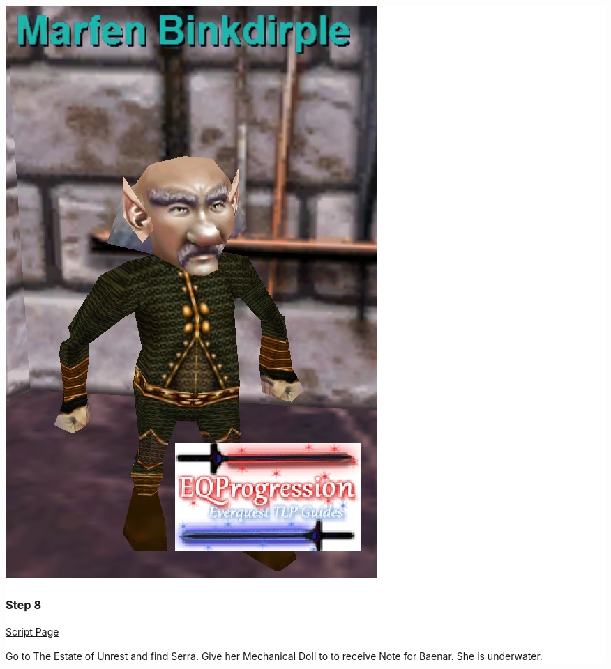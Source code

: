 ![Marfen-Binkdirple.jpg](/static/guide_images/epics/bard/Marfen-Binkdirple.jpg)

### Step 8
[Script Page](/script-entities/unrest/[Serra](/npc/63029))

Go to [The Estate of Unrest](/zone/63) and find [Serra](/npc/63029). Give her [Mechanical Doll](/item/20370) to to receive [Note for Baenar](/item/20371). She is underwater. 
